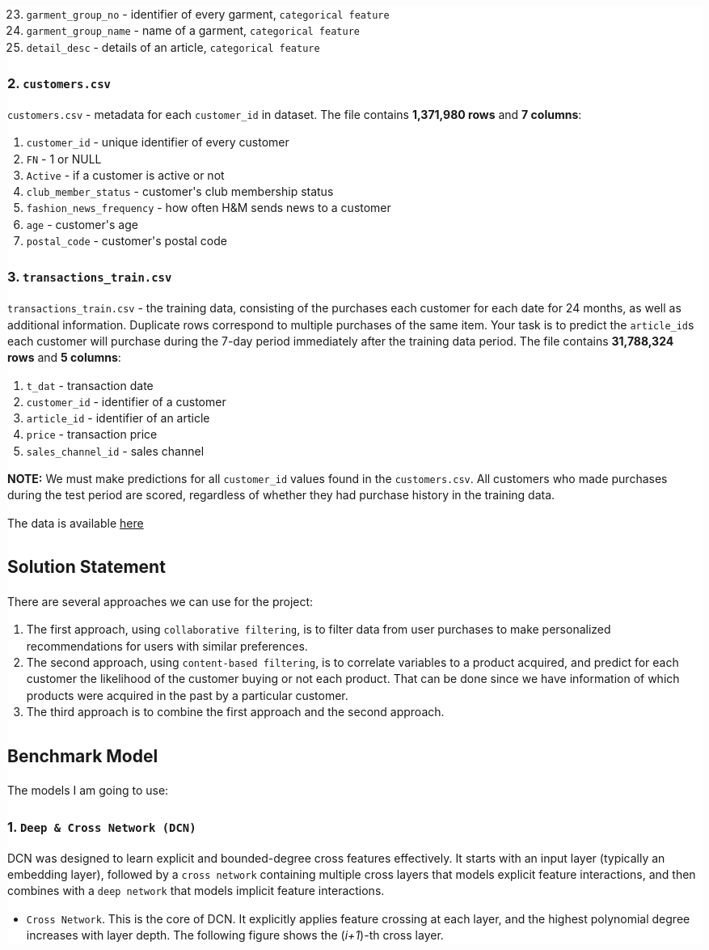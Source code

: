 23. `garment_group_no` - identifier of every garment, `categorical feature`
24. `garment_group_name` - name of a garment, `categorical feature`
25. `detail_desc` - details of an article, `categorical feature`

### 2. `customers.csv`
`customers.csv` - metadata for each `customer_id` in dataset. The file contains **1,371,980 rows** and **7 columns**:
1. `customer_id` - unique identifier of every customer
2. `FN` - 1 or NULL
3. `Active` - if a customer is active or not
4. `club_member_status` - customer's club membership status
5. `fashion_news_frequency` - how often H&M sends news to a customer
6. `age` - customer's age
7. `postal_code` - customer's postal code

### 3. `transactions_train.csv`
`transactions_train.csv` - the training data, consisting of the purchases each customer for each date for 24 months, as well as additional information. Duplicate rows correspond to multiple purchases of the same item. Your task is to predict the `article_id`s each customer will purchase during the 7-day period immediately after the training data period. The file contains **31,788,324 rows** and **5 columns**:
1. `t_dat` - transaction date
2. `customer_id` - identifier of a customer
3. `article_id` - identifier of an article
4. `price` - transaction price
5. `sales_channel_id` - sales channel

**NOTE:** We must make predictions for all `customer_id` values found in the `customers.csv`. All customers who made purchases during the test period are scored, regardless of whether they had purchase history in the training data.

The data is available [here](https://www.kaggle.com/c/h-and-m-personalized-fashion-recommendations/data)

## Solution Statement
There are several approaches we can use for the project:
1. The first approach, using `collaborative filtering`, is to filter data from user purchases to make personalized recommendations for users with similar preferences.
2. The second approach, using `content-based filtering`, is to correlate variables to a product acquired, and predict for each customer the likelihood of the customer buying or not each product. That can be done since we have information of which products were acquired in the past by a particular customer.
3. The third approach is to combine the first approach and the second approach.

## Benchmark Model
The models I am going to use:
### 1. `Deep & Cross Network (DCN)`
DCN was designed to learn explicit and bounded-degree cross features effectively. It starts with an input layer (typically an embedding layer), followed by a `cross network` containing multiple cross layers that models explicit feature interactions, and then combines with a `deep network` that models implicit feature interactions.
* `Cross Network`. This is the core of DCN. It explicitly applies feature crossing at each layer, and the highest polynomial degree increases with layer depth. The following figure shows the (*i+1*)-th cross layer.
